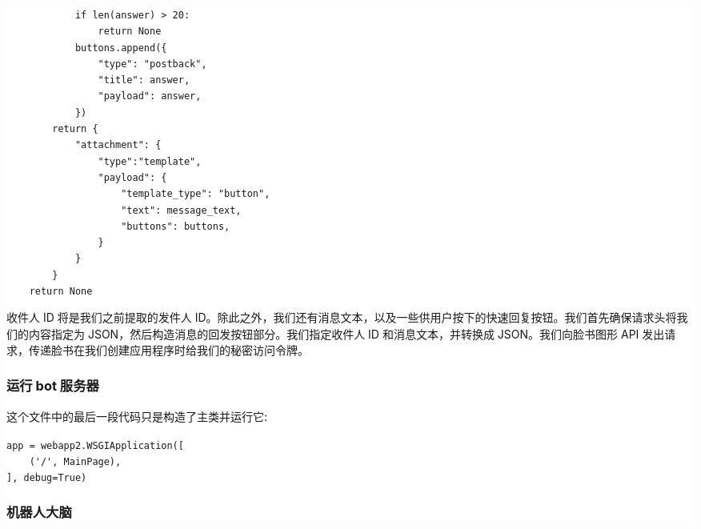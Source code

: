 ```
            if len(answer) > 20:
                return None
            buttons.append({
                "type": "postback",
                "title": answer,
                "payload": answer,
            })
        return {
            "attachment": {
                "type":"template",
                "payload": {
                    "template_type": "button",
                    "text": message_text,
                    "buttons": buttons,
                }
            }
        }
    return None
```

收件人 ID 将是我们之前提取的发件人 ID。除此之外，我们还有消息文本，以及一些供用户按下的快速回复按钮。我们首先确保请求头将我们的内容指定为 JSON，然后构造消息的回发按钮部分。我们指定收件人 ID 和消息文本，并转换成 JSON。我们向脸书图形 API 发出请求，传递脸书在我们创建应用程序时给我们的秘密访问令牌。

### 运行 bot 服务器

这个文件中的最后一段代码只是构造了主类并运行它:

```
app = webapp2.WSGIApplication([
    ('/', MainPage),
], debug=True)
```

### 机器人大脑
